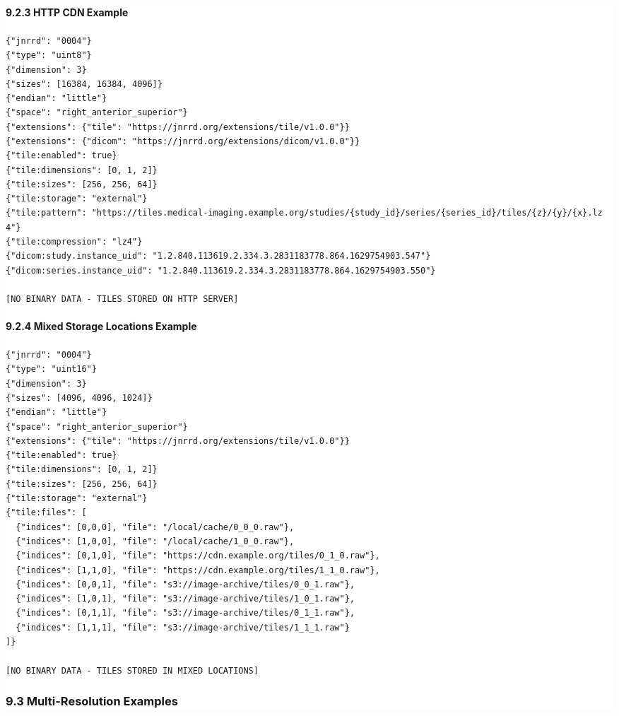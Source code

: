 #### 9.2.3 HTTP CDN Example

```
{"jnrrd": "0004"}
{"type": "uint8"}
{"dimension": 3}
{"sizes": [16384, 16384, 4096]}
{"endian": "little"}
{"space": "right_anterior_superior"}
{"extensions": {"tile": "https://jnrrd.org/extensions/tile/v1.0.0"}}
{"extensions": {"dicom": "https://jnrrd.org/extensions/dicom/v1.0.0"}}
{"tile:enabled": true}
{"tile:dimensions": [0, 1, 2]}
{"tile:sizes": [256, 256, 64]}
{"tile:storage": "external"}
{"tile:pattern": "https://tiles.medical-imaging.example.org/studies/{study_id}/series/{series_id}/tiles/{z}/{y}/{x}.lz4"}
{"tile:compression": "lz4"}
{"dicom:study.instance_uid": "1.2.840.113619.2.334.3.2831183778.864.1629754903.547"}
{"dicom:series.instance_uid": "1.2.840.113619.2.334.3.2831183778.864.1629754903.550"}

[NO BINARY DATA - TILES STORED ON HTTP SERVER]
```

#### 9.2.4 Mixed Storage Locations Example

```
{"jnrrd": "0004"}
{"type": "uint16"}
{"dimension": 3}
{"sizes": [4096, 4096, 1024]}
{"endian": "little"}
{"space": "right_anterior_superior"}
{"extensions": {"tile": "https://jnrrd.org/extensions/tile/v1.0.0"}}
{"tile:enabled": true}
{"tile:dimensions": [0, 1, 2]}
{"tile:sizes": [256, 256, 64]}
{"tile:storage": "external"}
{"tile:files": [
  {"indices": [0,0,0], "file": "/local/cache/0_0_0.raw"},
  {"indices": [1,0,0], "file": "/local/cache/1_0_0.raw"},
  {"indices": [0,1,0], "file": "https://cdn.example.org/tiles/0_1_0.raw"},
  {"indices": [1,1,0], "file": "https://cdn.example.org/tiles/1_1_0.raw"},
  {"indices": [0,0,1], "file": "s3://image-archive/tiles/0_0_1.raw"},
  {"indices": [1,0,1], "file": "s3://image-archive/tiles/1_0_1.raw"},
  {"indices": [0,1,1], "file": "s3://image-archive/tiles/0_1_1.raw"},
  {"indices": [1,1,1], "file": "s3://image-archive/tiles/1_1_1.raw"}
]}

[NO BINARY DATA - TILES STORED IN MIXED LOCATIONS]
```

### 9.3 Multi-Resolution Examples
